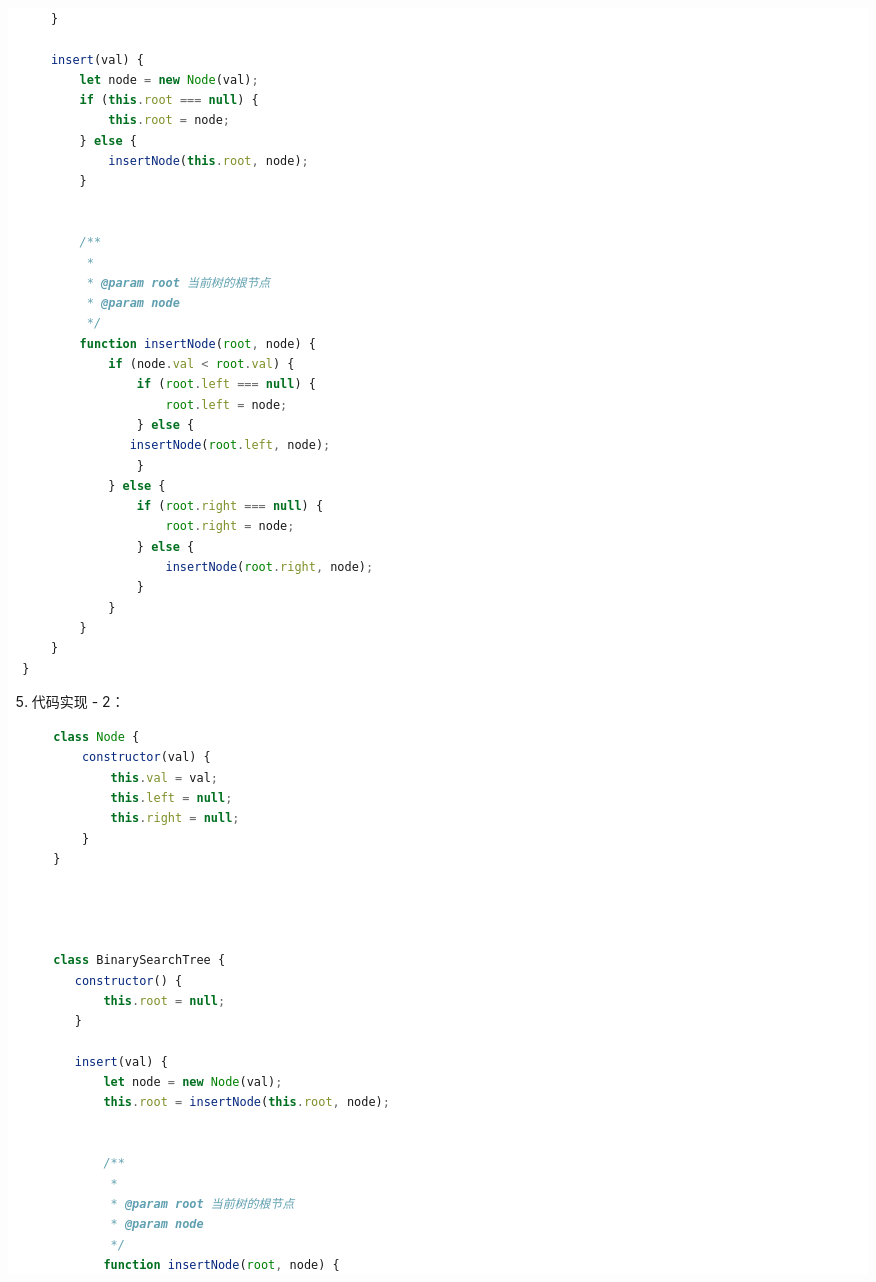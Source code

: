    ```js
         }
   
         insert(val) {
             let node = new Node(val);
             if (this.root === null) {
                 this.root = node;
             } else {
                 insertNode(this.root, node);
             }
   
   
             /**
              *
              * @param root 当前树的根节点
              * @param node
              */
             function insertNode(root, node) {
                 if (node.val < root.val) {
                     if (root.left === null) {
                         root.left = node;
                     } else {
                    insertNode(root.left, node);
                     }
                 } else {
                     if (root.right === null) {
                         root.right = node;
                     } else {
                         insertNode(root.right, node);
                     }
                 }
             }
         }
     }
   ```
5. 代码实现 - 2：   
   ```js
      class Node {
          constructor(val) {
              this.val = val;
              this.left = null;
              this.right = null;
          }
      }
   
   
   
   
      class BinarySearchTree {
         constructor() {
             this.root = null;
         }
   
         insert(val) {
             let node = new Node(val);
             this.root = insertNode(this.root, node);
   
   
             /**
              *
              * @param root 当前树的根节点
              * @param node
              */
             function insertNode(root, node) {
   ```